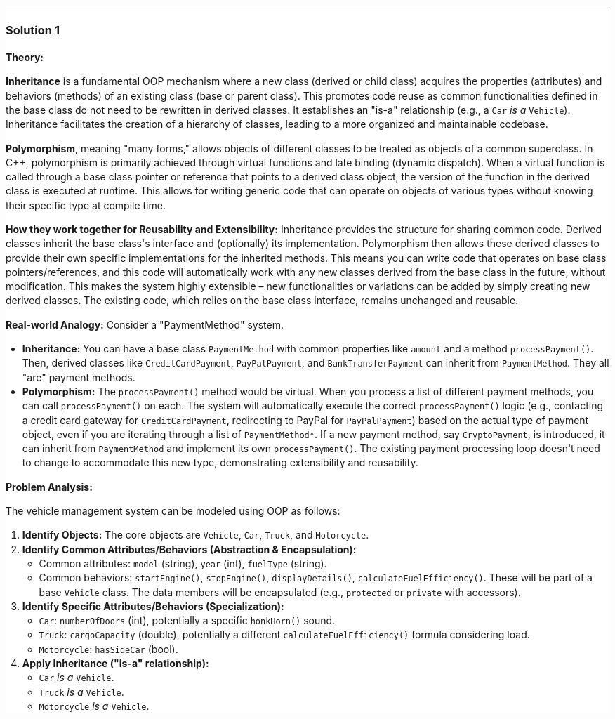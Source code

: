 

-----

### **Solution 1**







**Theory:**

**Inheritance** is a fundamental OOP mechanism where a new class (derived or child class) acquires the properties (attributes) and behaviors (methods) of an existing class (base or parent class). This promotes code reuse as common functionalities defined in the base class do not need to be rewritten in derived classes. It establishes an "is-a" relationship (e.g., a `Car` *is a* `Vehicle`). Inheritance facilitates the creation of a hierarchy of classes, leading to a more organized and maintainable codebase.

**Polymorphism**, meaning "many forms," allows objects of different classes to be treated as objects of a common superclass. In C++, polymorphism is primarily achieved through virtual functions and late binding (dynamic dispatch). When a virtual function is called through a base class pointer or reference that points to a derived class object, the version of the function in the derived class is executed at runtime. This allows for writing generic code that can operate on objects of various types without knowing their specific type at compile time.

**How they work together for Reusability and Extensibility:**
Inheritance provides the structure for sharing common code. Derived classes inherit the base class's interface and (optionally) its implementation. Polymorphism then allows these derived classes to provide their own specific implementations for the inherited methods. This means you can write code that operates on base class pointers/references, and this code will automatically work with any new classes derived from the base class in the future, without modification. This makes the system highly extensible – new functionalities or variations can be added by simply creating new derived classes. The existing code, which relies on the base class interface, remains unchanged and reusable.

**Real-world Analogy:**
Consider a "PaymentMethod" system.

  * **Inheritance:** You can have a base class `PaymentMethod` with common properties like `amount` and a method `processPayment()`. Then, derived classes like `CreditCardPayment`, `PayPalPayment`, and `BankTransferPayment` can inherit from `PaymentMethod`. They all "are" payment methods.
  * **Polymorphism:** The `processPayment()` method would be virtual. When you process a list of different payment methods, you can call `processPayment()` on each. The system will automatically execute the correct `processPayment()` logic (e.g., contacting a credit card gateway for `CreditCardPayment`, redirecting to PayPal for `PayPalPayment`) based on the actual type of payment object, even if you are iterating through a list of `PaymentMethod*`. If a new payment method, say `CryptoPayment`, is introduced, it can inherit from `PaymentMethod` and implement its own `processPayment()`. The existing payment processing loop doesn't need to change to accommodate this new type, demonstrating extensibility and reusability.

**Problem Analysis:**

The vehicle management system can be modeled using OOP as follows:

1.  **Identify Objects:** The core objects are `Vehicle`, `Car`, `Truck`, and `Motorcycle`.
2.  **Identify Common Attributes/Behaviors (Abstraction & Encapsulation):**
      * Common attributes: `model` (string), `year` (int), `fuelType` (string).
      * Common behaviors: `startEngine()`, `stopEngine()`, `displayDetails()`, `calculateFuelEfficiency()`. These will be part of a base `Vehicle` class. The data members will be encapsulated (e.g., `protected` or `private` with accessors).
3.  **Identify Specific Attributes/Behaviors (Specialization):**
      * `Car`: `numberOfDoors` (int), potentially a specific `honkHorn()` sound.
      * `Truck`: `cargoCapacity` (double), potentially a different `calculateFuelEfficiency()` formula considering load.
      * `Motorcycle`: `hasSideCar` (bool).
4.  **Apply Inheritance ("is-a" relationship):**
      * `Car` *is a* `Vehicle`.
      * `Truck` *is a* `Vehicle`.
      * `Motorcycle` *is a* `Vehicle`.